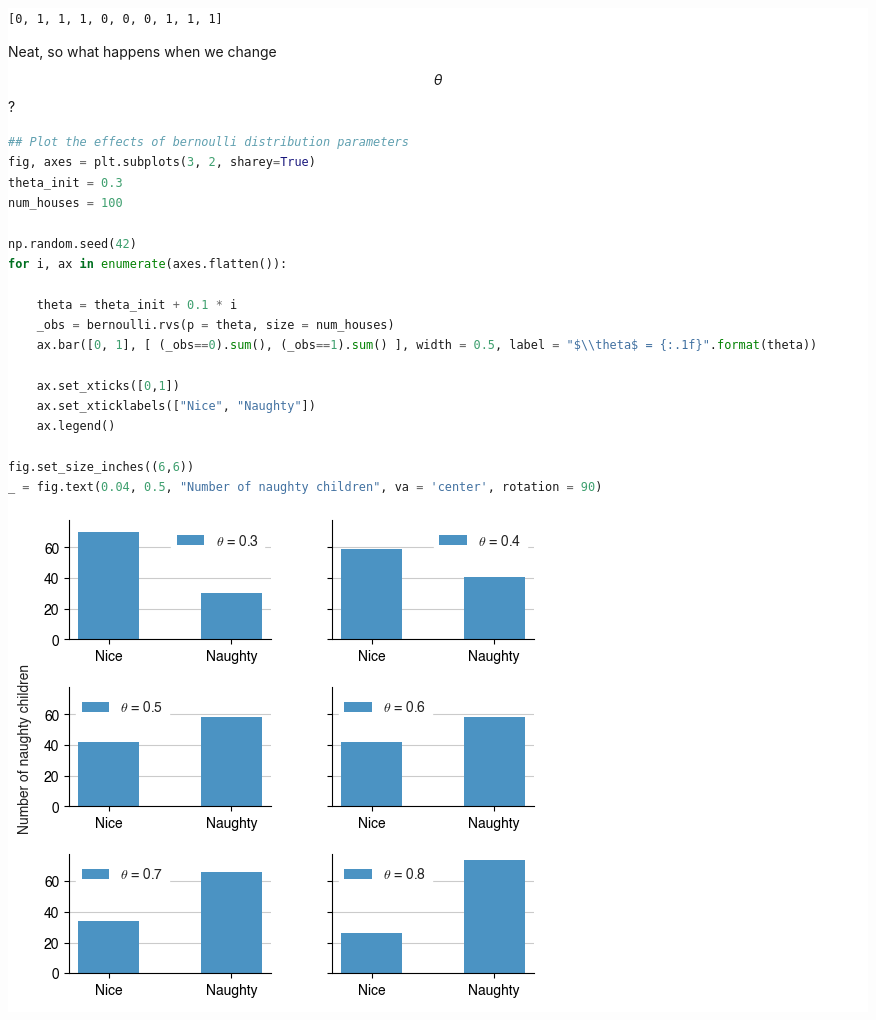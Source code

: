     [0, 1, 1, 1, 0, 0, 0, 1, 1, 1]


Neat, so what happens when we change $$\theta$$?


```python
## Plot the effects of bernoulli distribution parameters
fig, axes = plt.subplots(3, 2, sharey=True)
theta_init = 0.3
num_houses = 100

np.random.seed(42)
for i, ax in enumerate(axes.flatten()):
    
    theta = theta_init + 0.1 * i
    _obs = bernoulli.rvs(p = theta, size = num_houses)
    ax.bar([0, 1], [ (_obs==0).sum(), (_obs==1).sum() ], width = 0.5, label = "$\\theta$ = {:.1f}".format(theta))
    
    ax.set_xticks([0,1])
    ax.set_xticklabels(["Nice", "Naughty"])
    ax.legend()

fig.set_size_inches((6,6))
_ = fig.text(0.04, 0.5, "Number of naughty children", va = 'center', rotation = 90)
```


![png](/assets/notebooks/santa_bayes/output_9_0.png)
